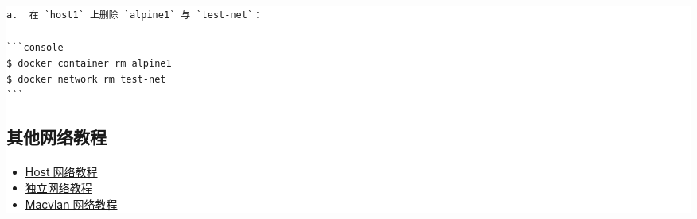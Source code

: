     a.  在 `host1` 上删除 `alpine1` 与 `test-net`：

    ```console
    $ docker container rm alpine1
    $ docker network rm test-net
    ```

## 其他网络教程

- [Host 网络教程](/manuals/engine/network/tutorials/host.md)
- [独立网络教程](/manuals/engine/network/tutorials/standalone.md)
- [Macvlan 网络教程](/manuals/engine/network/tutorials/macvlan.md)
